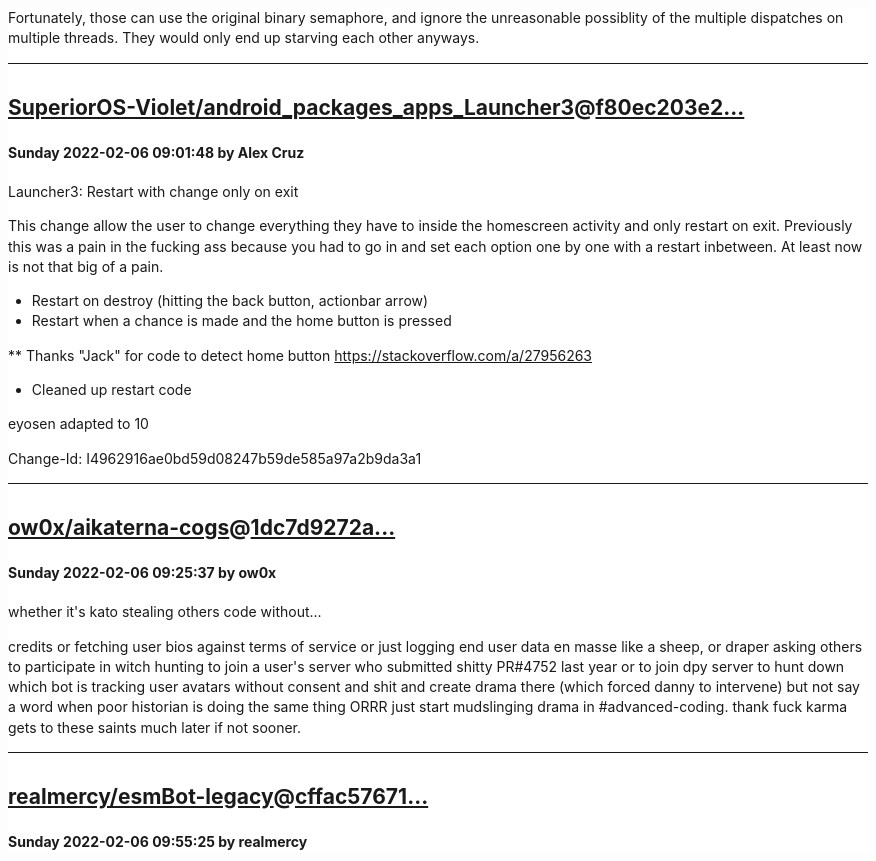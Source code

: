 Fortunately, those can use the original binary semaphore, and ignore
the unreasonable possiblity of the multiple dispatches on multiple
threads. They would only end up starving each other anyways.

---
## [SuperiorOS-Violet/android_packages_apps_Launcher3](https://github.com/SuperiorOS-Violet/android_packages_apps_Launcher3)@[f80ec203e2...](https://github.com/SuperiorOS-Violet/android_packages_apps_Launcher3/commit/f80ec203e2684bcab3577d11a2d88cc5ee22af7d)
#### Sunday 2022-02-06 09:01:48 by Alex Cruz

Launcher3: Restart with change only on exit

This change allow the user to change everything they have to inside the
homescreen activity and only restart on exit. Previously this was a pain
in the fucking ass because you had to go in and set each option one by one
with a restart inbetween. At least now is not that big of a pain.

- Restart on destroy (hitting the back button, actionbar arrow)
- Restart when a chance is made and the home button is pressed

** Thanks "Jack" for code to detect home button
https://stackoverflow.com/a/27956263

- Cleaned up restart code

eyosen adapted to 10

Change-Id: I4962916ae0bd59d08247b59de585a97a2b9da3a1

---
## [ow0x/aikaterna-cogs](https://github.com/ow0x/aikaterna-cogs)@[1dc7d9272a...](https://github.com/ow0x/aikaterna-cogs/commit/1dc7d9272a2de0310da069f2083e5f82fe8efb07)
#### Sunday 2022-02-06 09:25:37 by ow0x

whether it's kato stealing others code without...

credits or fetching user bios against terms of service or just logging end user data en masse like a sheep, or draper asking others to participate in witch hunting to join a user's server who submitted shitty PR#4752 last year or to join dpy server to hunt down which bot is tracking user avatars without consent and shit and create drama there (which forced danny to intervene) but not say a word when poor historian is doing the same thing ORRR just start mudslinging drama in #advanced-coding. thank fuck karma gets to these saints much later if not sooner.

---
## [realmercy/esmBot-legacy](https://github.com/realmercy/esmBot-legacy)@[cffac57671...](https://github.com/realmercy/esmBot-legacy/commit/cffac57671a5ba9749ada21d6704032e9028298f)
#### Sunday 2022-02-06 09:55:25 by realmercy
